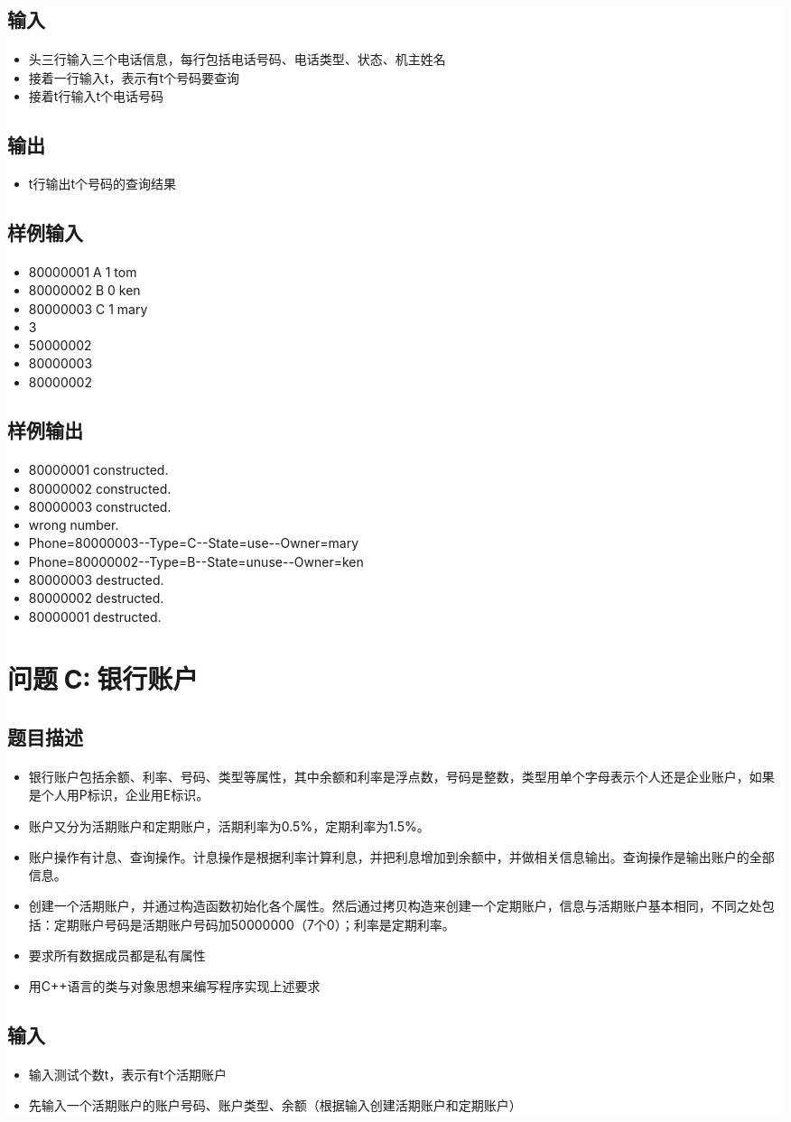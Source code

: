 ## 输入
+ 头三行输入三个电话信息，每行包括电话号码、电话类型、状态、机主姓名
+ 接着一行输入t，表示有t个号码要查询
+ 接着t行输入t个电话号码

## 输出
+ t行输出t个号码的查询结果

## 样例输入
+ 80000001 A 1 tom
+ 80000002 B 0 ken
+ 80000003 C 1 mary
+ 3
+ 50000002
+ 80000003
+ 80000002

## 样例输出
+ 80000001 constructed.
+ 80000002 constructed.
+ 80000003 constructed.
+ wrong number.
+ Phone=80000003--Type=C--State=use--Owner=mary
+ Phone=80000002--Type=B--State=unuse--Owner=ken
+ 80000003 destructed.
+ 80000002 destructed.
+ 80000001 destructed.

# 问题 C: 银行账户

## 题目描述

+ 银行账户包括余额、利率、号码、类型等属性，其中余额和利率是浮点数，号码是整数，类型用单个字母表示个人还是企业账户，如果是个人用P标识，企业用E标识。

+ 账户又分为活期账户和定期账户，活期利率为0.5%，定期利率为1.5%。

+ 账户操作有计息、查询操作。计息操作是根据利率计算利息，并把利息增加到余额中，并做相关信息输出。查询操作是输出账户的全部信息。

+ 创建一个活期账户，并通过构造函数初始化各个属性。然后通过拷贝构造来创建一个定期账户，信息与活期账户基本相同，不同之处包括：定期账户号码是活期账户号码加50000000（7个0）；利率是定期利率。

+ 要求所有数据成员都是私有属性

+ 用C++语言的类与对象思想来编写程序实现上述要求

## 输入

+ 输入测试个数t，表示有t个活期账户

+ 先输入一个活期账户的账户号码、账户类型、余额（根据输入创建活期账户和定期账户）
